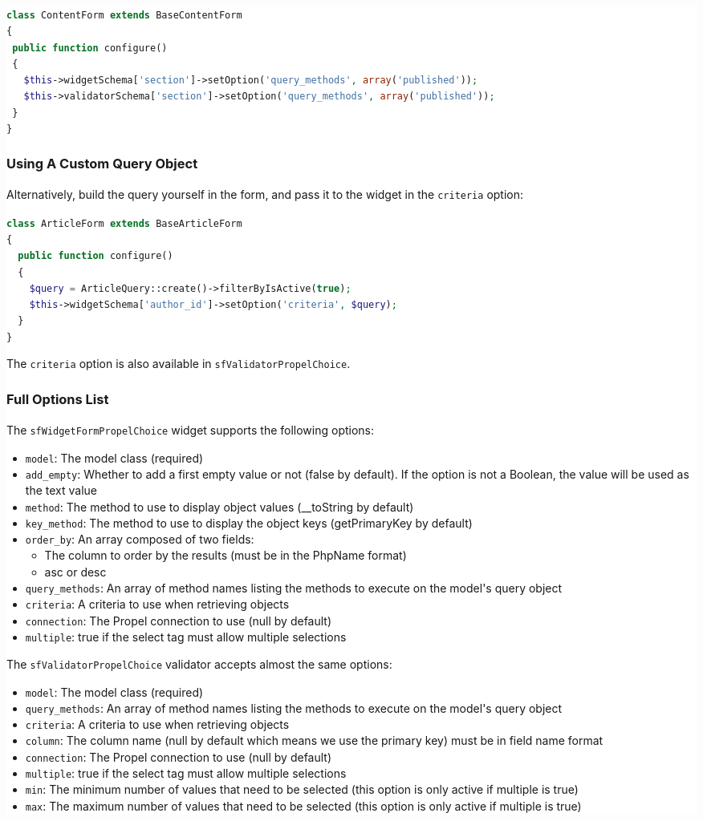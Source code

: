 ```php
class ContentForm extends BaseContentForm
{
 public function configure()
 {
   $this->widgetSchema['section']->setOption('query_methods', array('published'));
   $this->validatorSchema['section']->setOption('query_methods', array('published'));
 }
}
```
### Using A Custom Query Object

Alternatively, build the query yourself in the form, and pass it to the widget in the `criteria` option:

```php
class ArticleForm extends BaseArticleForm
{
  public function configure()
  {
    $query = ArticleQuery::create()->filterByIsActive(true);
    $this->widgetSchema['author_id']->setOption('criteria', $query);
  }
}
```
The `criteria` option is also available in `sfValidatorPropelChoice`.

### Full Options List

The `sfWidgetFormPropelChoice` widget supports the following options:

* `model`: The model class (required)
* `add_empty`: Whether to add a first empty value or not (false by default). If the option is not a Boolean, the value will be used as the text value
* `method`: The method to use to display object values (__toString by default)
* `key_method`: The method to use to display the object keys (getPrimaryKey by default)
* `order_by`: An array composed of two fields:
  * The column to order by the results (must be in the PhpName format)
  * asc or desc
* `query_methods`: An array of method names listing the methods to execute on the model's query object
* `criteria`: A criteria to use when retrieving objects
* `connection`: The Propel connection to use (null by default)
* `multiple`: true if the select tag must allow multiple selections

The `sfValidatorPropelChoice` validator accepts almost the same options:

* `model`: The model class (required)
* `query_methods`: An array of method names listing the methods to execute on the model's query object
* `criteria`: A criteria to use when retrieving objects
* `column`: The column name (null by default which means we use the primary key) must be in field name format
* `connection`: The Propel connection to use (null by default)
* `multiple`: true if the select tag must allow multiple selections
* `min`: The minimum number of values that need to be selected (this option is only active if multiple is true)
* `max`: The maximum number of values that need to be selected (this option is only active if multiple is true)
